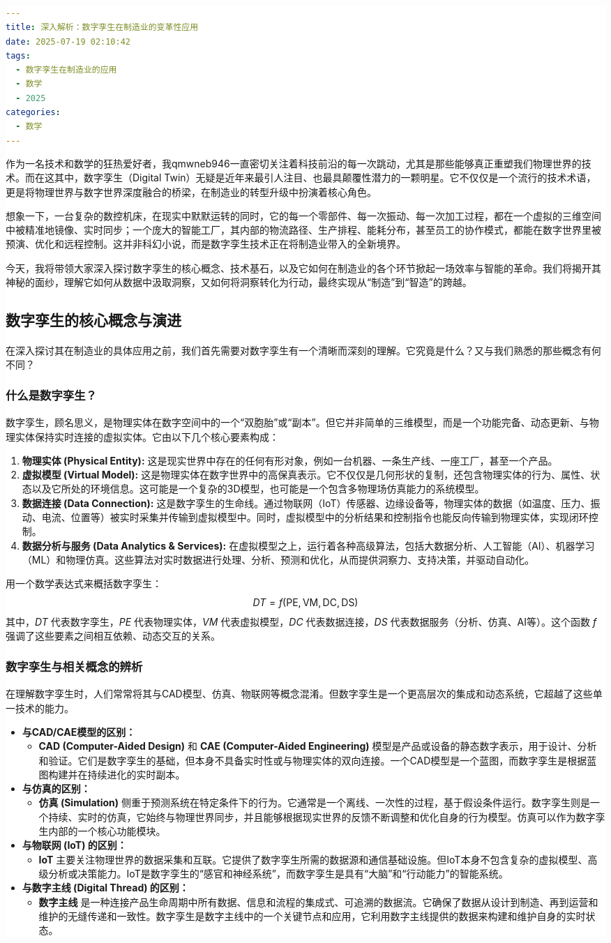 ```yaml
---
title: 深入解析：数字孪生在制造业的变革性应用
date: 2025-07-19 02:10:42
tags:
  - 数字孪生在制造业的应用
  - 数学
  - 2025
categories:
  - 数学
---
```


作为一名技术和数学的狂热爱好者，我qmwneb946一直密切关注着科技前沿的每一次跳动，尤其是那些能够真正重塑我们物理世界的技术。而在这其中，数字孪生（Digital Twin）无疑是近年来最引人注目、也最具颠覆性潜力的一颗明星。它不仅仅是一个流行的技术术语，更是将物理世界与数字世界深度融合的桥梁，在制造业的转型升级中扮演着核心角色。

想象一下，一台复杂的数控机床，在现实中默默运转的同时，它的每一个零部件、每一次振动、每一次加工过程，都在一个虚拟的三维空间中被精准地镜像、实时同步；一个庞大的智能工厂，其内部的物流路径、生产排程、能耗分布，甚至员工的协作模式，都能在数字世界里被预演、优化和远程控制。这并非科幻小说，而是数字孪生技术正在将制造业带入的全新境界。

今天，我将带领大家深入探讨数字孪生的核心概念、技术基石，以及它如何在制造业的各个环节掀起一场效率与智能的革命。我们将揭开其神秘的面纱，理解它如何从数据中汲取洞察，又如何将洞察转化为行动，最终实现从“制造”到“智造”的跨越。

## 数字孪生的核心概念与演进

在深入探讨其在制造业的具体应用之前，我们首先需要对数字孪生有一个清晰而深刻的理解。它究竟是什么？又与我们熟悉的那些概念有何不同？

### 什么是数字孪生？

数字孪生，顾名思义，是物理实体在数字空间中的一个“双胞胎”或“副本”。但它并非简单的三维模型，而是一个功能完备、动态更新、与物理实体保持实时连接的虚拟实体。它由以下几个核心要素构成：

1.  **物理实体 (Physical Entity):** 这是现实世界中存在的任何有形对象，例如一台机器、一条生产线、一座工厂，甚至一个产品。
2.  **虚拟模型 (Virtual Model):** 这是物理实体在数字世界中的高保真表示。它不仅仅是几何形状的复制，还包含物理实体的行为、属性、状态以及它所处的环境信息。这可能是一个复杂的3D模型，也可能是一个包含多物理场仿真能力的系统模型。
3.  **数据连接 (Data Connection):** 这是数字孪生的生命线。通过物联网（IoT）传感器、边缘设备等，物理实体的数据（如温度、压力、振动、电流、位置等）被实时采集并传输到虚拟模型中。同时，虚拟模型中的分析结果和控制指令也能反向传输到物理实体，实现闭环控制。
4.  **数据分析与服务 (Data Analytics & Services):** 在虚拟模型之上，运行着各种高级算法，包括大数据分析、人工智能（AI）、机器学习（ML）和物理仿真。这些算法对实时数据进行处理、分析、预测和优化，从而提供洞察力、支持决策，并驱动自动化。

用一个数学表达式来概括数字孪生：
$$ DT = f(\text{PE}, \text{VM}, \text{DC}, \text{DS}) $$
其中，$DT$ 代表数字孪生，$PE$ 代表物理实体，$VM$ 代表虚拟模型，$DC$ 代表数据连接，$DS$ 代表数据服务（分析、仿真、AI等）。这个函数 $f$ 强调了这些要素之间相互依赖、动态交互的关系。

### 数字孪生与相关概念的辨析

在理解数字孪生时，人们常常将其与CAD模型、仿真、物联网等概念混淆。但数字孪生是一个更高层次的集成和动态系统，它超越了这些单一技术的能力。

*   **与CAD/CAE模型的区别：**
    *   **CAD (Computer-Aided Design)** 和 **CAE (Computer-Aided Engineering)** 模型是产品或设备的静态数字表示，用于设计、分析和验证。它们是数字孪生的基础，但本身不具备实时性或与物理实体的双向连接。一个CAD模型是一个蓝图，而数字孪生是根据蓝图构建并在持续进化的实时副本。
*   **与仿真的区别：**
    *   **仿真 (Simulation)** 侧重于预测系统在特定条件下的行为。它通常是一个离线、一次性的过程，基于假设条件运行。数字孪生则是一个持续、实时的仿真，它始终与物理世界同步，并且能够根据现实世界的反馈不断调整和优化自身的行为模型。仿真可以作为数字孪生内部的一个核心功能模块。
*   **与物联网 (IoT) 的区别：**
    *   **IoT** 主要关注物理世界的数据采集和互联。它提供了数字孪生所需的数据源和通信基础设施。但IoT本身不包含复杂的虚拟模型、高级分析或决策能力。IoT是数字孪生的“感官和神经系统”，而数字孪生是具有“大脑”和“行动能力”的智能系统。
*   **与数字主线 (Digital Thread) 的区别：**
    *   **数字主线** 是一种连接产品生命周期中所有数据、信息和流程的集成式、可追溯的数据流。它确保了数据从设计到制造、再到运营和维护的无缝传递和一致性。数字孪生是数字主线中的一个关键节点和应用，它利用数字主线提供的数据来构建和维护自身的实时状态。
